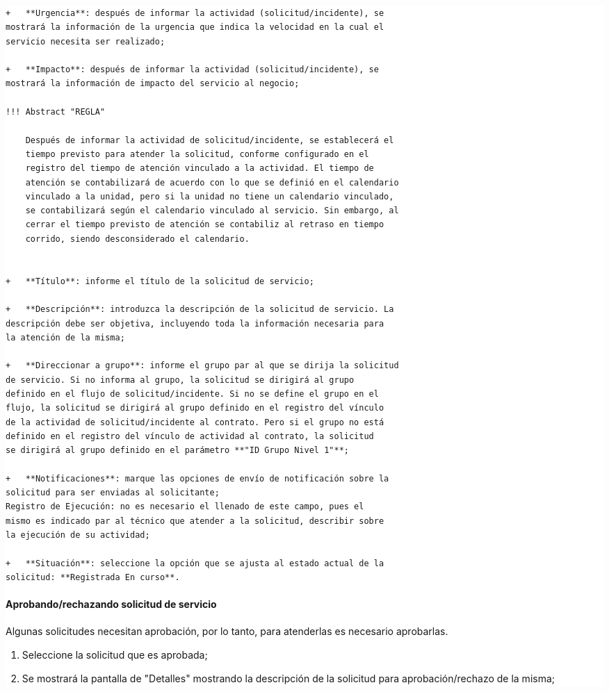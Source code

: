     +   **Urgencia**: después de informar la actividad (solicitud/incidente), se
    mostrará la información de la urgencia que indica la velocidad en la cual el
    servicio necesita ser realizado;

    +   **Impacto**: después de informar la actividad (solicitud/incidente), se
    mostrará la información de impacto del servicio al negocio;

    !!! Abstract "REGLA"

        Después de informar la actividad de solicitud/incidente, se establecerá el
        tiempo previsto para atender la solicitud, conforme configurado en el
        registro del tiempo de atención vinculado a la actividad. El tiempo de
        atención se contabilizará de acuerdo con lo que se definió en el calendario
        vinculado a la unidad, pero si la unidad no tiene un calendario vinculado,
        se contabilizará según el calendario vinculado al servicio. Sin embargo, al
        cerrar el tiempo previsto de atención se contabiliz al retraso en tiempo
        corrido, siendo desconsiderado el calendario.


    +   **Título**: informe el título de la solicitud de servicio;

    +   **Descripción**: introduzca la descripción de la solicitud de servicio. La
    descripción debe ser objetiva, incluyendo toda la información necesaria para
    la atención de la misma;

    +   **Direccionar a grupo**: informe el grupo par al que se dirija la solicitud
    de servicio. Si no informa al grupo, la solicitud se dirigirá al grupo
    definido en el flujo de solicitud/incidente. Si no se define el grupo en el
    flujo, la solicitud se dirigirá al grupo definido en el registro del vínculo
    de la actividad de solicitud/incidente al contrato. Pero si el grupo no está
    definido en el registro del vínculo de actividad al contrato, la solicitud
    se dirigirá al grupo definido en el parámetro **"ID Grupo Nivel 1"**;

    +   **Notificaciones**: marque las opciones de envío de notificación sobre la
    solicitud para ser enviadas al solicitante;  
    Registro de Ejecución: no es necesario el llenado de este campo, pues el
    mismo es indicado par al técnico que atender a la solicitud, describir sobre
    la ejecución de su actividad;

    +   **Situación**: seleccione la opción que se ajusta al estado actual de la
    solicitud: **Registrada En curso**.


#### Aprobando/rechazando solicitud de servicio

Algunas solicitudes necesitan aprobación, por lo tanto, para atenderlas es
necesario aprobarlas.

1.  Seleccione la solicitud que es aprobada;

2.  Se mostrará la pantalla de "Detalles" mostrando la descripción de la
    solicitud para aprobación/rechazo de la misma;

